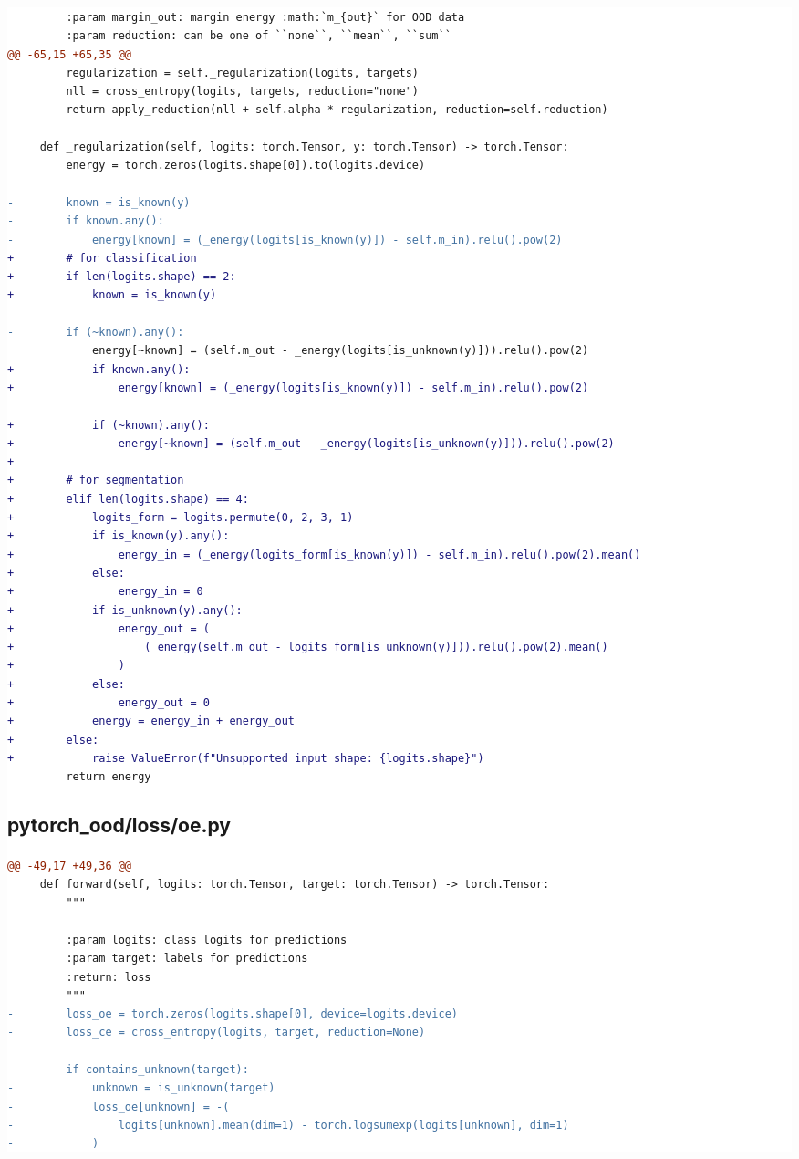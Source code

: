 ```diff
         :param margin_out: margin energy :math:`m_{out}` for OOD data
         :param reduction: can be one of ``none``, ``mean``, ``sum``
@@ -65,15 +65,35 @@
         regularization = self._regularization(logits, targets)
         nll = cross_entropy(logits, targets, reduction="none")
         return apply_reduction(nll + self.alpha * regularization, reduction=self.reduction)
 
     def _regularization(self, logits: torch.Tensor, y: torch.Tensor) -> torch.Tensor:
         energy = torch.zeros(logits.shape[0]).to(logits.device)
 
-        known = is_known(y)
-        if known.any():
-            energy[known] = (_energy(logits[is_known(y)]) - self.m_in).relu().pow(2)
+        # for classification
+        if len(logits.shape) == 2:
+            known = is_known(y)
 
-        if (~known).any():
             energy[~known] = (self.m_out - _energy(logits[is_unknown(y)])).relu().pow(2)
+            if known.any():
+                energy[known] = (_energy(logits[is_known(y)]) - self.m_in).relu().pow(2)
 
+            if (~known).any():
+                energy[~known] = (self.m_out - _energy(logits[is_unknown(y)])).relu().pow(2)
+
+        # for segmentation
+        elif len(logits.shape) == 4:
+            logits_form = logits.permute(0, 2, 3, 1)
+            if is_known(y).any():
+                energy_in = (_energy(logits_form[is_known(y)]) - self.m_in).relu().pow(2).mean()
+            else:
+                energy_in = 0
+            if is_unknown(y).any():
+                energy_out = (
+                    (_energy(self.m_out - logits_form[is_unknown(y)])).relu().pow(2).mean()
+                )
+            else:
+                energy_out = 0
+            energy = energy_in + energy_out
+        else:
+            raise ValueError(f"Unsupported input shape: {logits.shape}")
         return energy
```

## pytorch_ood/loss/oe.py

```diff
@@ -49,17 +49,36 @@
     def forward(self, logits: torch.Tensor, target: torch.Tensor) -> torch.Tensor:
         """
 
         :param logits: class logits for predictions
         :param target: labels for predictions
         :return: loss
         """
-        loss_oe = torch.zeros(logits.shape[0], device=logits.device)
-        loss_ce = cross_entropy(logits, target, reduction=None)
 
-        if contains_unknown(target):
-            unknown = is_unknown(target)
-            loss_oe[unknown] = -(
-                logits[unknown].mean(dim=1) - torch.logsumexp(logits[unknown], dim=1)
-            )
```